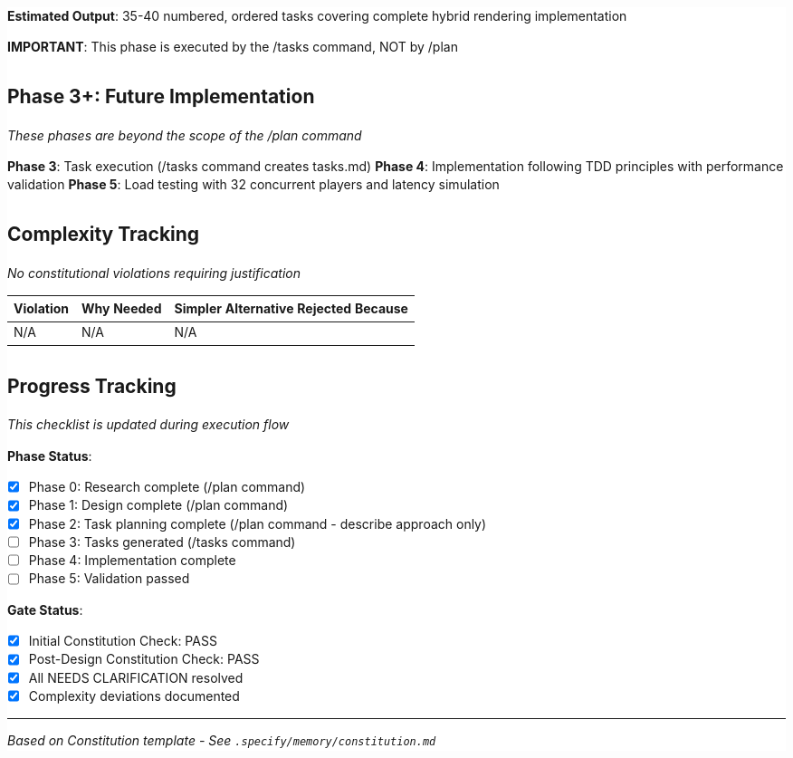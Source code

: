 **Estimated Output**: 35-40 numbered, ordered tasks covering complete hybrid rendering implementation

**IMPORTANT**: This phase is executed by the /tasks command, NOT by /plan

## Phase 3+: Future Implementation
*These phases are beyond the scope of the /plan command*

**Phase 3**: Task execution (/tasks command creates tasks.md)
**Phase 4**: Implementation following TDD principles with performance validation
**Phase 5**: Load testing with 32 concurrent players and latency simulation

## Complexity Tracking
*No constitutional violations requiring justification*

| Violation | Why Needed | Simpler Alternative Rejected Because |
|-----------|------------|-------------------------------------|
| N/A | N/A | N/A |

## Progress Tracking
*This checklist is updated during execution flow*

**Phase Status**:
- [x] Phase 0: Research complete (/plan command)
- [x] Phase 1: Design complete (/plan command)
- [x] Phase 2: Task planning complete (/plan command - describe approach only)
- [ ] Phase 3: Tasks generated (/tasks command)
- [ ] Phase 4: Implementation complete
- [ ] Phase 5: Validation passed

**Gate Status**:
- [x] Initial Constitution Check: PASS
- [x] Post-Design Constitution Check: PASS
- [x] All NEEDS CLARIFICATION resolved
- [x] Complexity deviations documented

---
*Based on Constitution template - See `.specify/memory/constitution.md`*